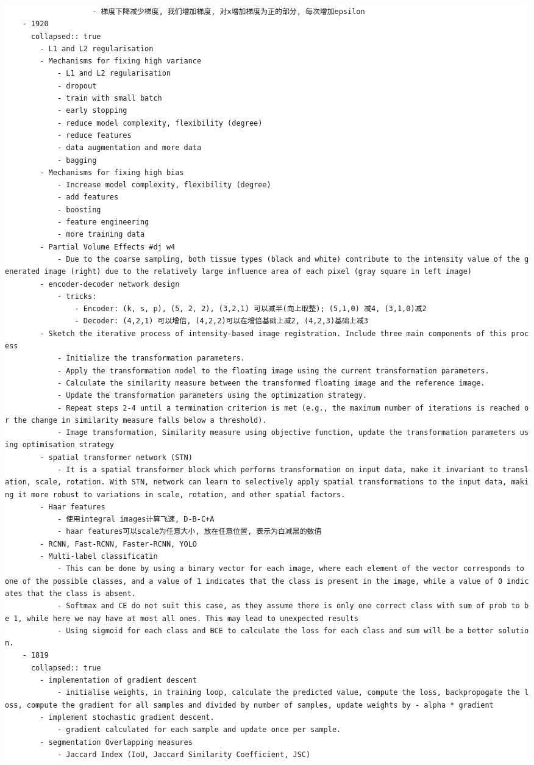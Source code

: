						- 梯度下降减少梯度, 我们增加梯度, 对x增加梯度为正的部分, 每次增加epsilon
		- 1920
		  collapsed:: true
			- L1 and L2 regularisation
			- Mechanisms for fixing high variance
				- L1 and L2 regularisation
				- dropout
				- train with small batch
				- early stopping
				- reduce model complexity, flexibility (degree)
				- reduce features
				- data augmentation and more data
				- bagging
			- Mechanisms for fixing high bias
				- Increase model complexity, flexibility (degree)
				- add features
				- boosting
				- feature engineering
				- more training data
			- Partial Volume Effects #dj w4
				- Due to the coarse sampling, both tissue types (black and white) contribute to the intensity value of the generated image (right) due to the relatively large influence area of each pixel (gray square in left image)
			- encoder-decoder network design
				- tricks:
					- Encoder: (k, s, p), (5, 2, 2), (3,2,1) 可以减半(向上取整); (5,1,0) 减4, (3,1,0)减2
					- Decoder: (4,2,1) 可以增倍, (4,2,2)可以在增倍基础上减2, (4,2,3)基础上减3
			- Sketch the iterative process of intensity-based image registration. Include three main components of this process
				- Initialize the transformation parameters.
				- Apply the transformation model to the floating image using the current transformation parameters.
				- Calculate the similarity measure between the transformed floating image and the reference image.
				- Update the transformation parameters using the optimization strategy.
				- Repeat steps 2-4 until a termination criterion is met (e.g., the maximum number of iterations is reached or the change in similarity measure falls below a threshold).
				- Image transformation, Similarity measure using objective function, update the transformation parameters using optimisation strategy
			- spatial transformer network (STN)
				- It is a spatial transformer block which performs transformation on input data, make it invariant to translation, scale, rotation. With STN, network can learn to selectively apply spatial transformations to the input data, making it more robust to variations in scale, rotation, and other spatial factors.
			- Haar features
				- 使用integral images计算飞速, D-B-C+A
				- haar features可以scale为任意大小, 放在任意位置, 表示为白减黑的数值
			- RCNN, Fast-RCNN, Faster-RCNN, YOLO
			- Multi-label classificatin
				- This can be done by using a binary vector for each image, where each element of the vector corresponds to one of the possible classes, and a value of 1 indicates that the class is present in the image, while a value of 0 indicates that the class is absent.
				- Softmax and CE do not suit this case, as they assume there is only one correct class with sum of prob to be 1, while here we may have at most all ones. This may lead to unexpected results
				- Using sigmoid for each class and BCE to calculate the loss for each class and sum will be a better solution.
		- 1819
		  collapsed:: true
			- implementation of gradient descent
				- initialise weights, in training loop, calculate the predicted value, compute the loss, backpropogate the loss, compute the gradient for all samples and divided by number of samples, update weights by - alpha * gradient
			- implement stochastic gradient descent.
				- gradient calculated for each sample and update once per sample.
			- segmentation Overlapping measures
				- Jaccard Index (IoU, Jaccard Similarity Coefficient, JSC)